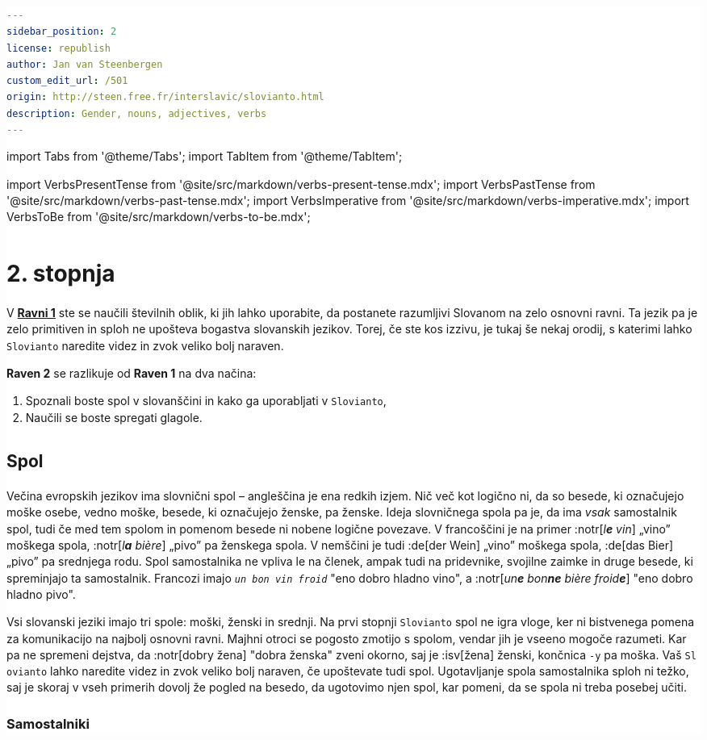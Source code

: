 ```yaml
---
sidebar_position: 2
license: republish
author: Jan van Steenbergen
custom_edit_url: /501
origin: http://steen.free.fr/interslavic/slovianto.html
description: Gender, nouns, adjectives, verbs
---
```


import Tabs from '@theme/Tabs';
import TabItem from '@theme/TabItem';

import VerbsPresentTense from '@site/src/markdown/verbs-present-tense.mdx';
import VerbsPastTense from '@site/src/markdown/verbs-past-tense.mdx';
import VerbsImperative from '@site/src/markdown/verbs-imperative.mdx';
import VerbsToBe from '@site/src/markdown/verbs-to-be.mdx';

# 2. stopnja

V [**Ravni 1**][1] ste se naučili številnih oblik, ki jih lahko uporabite, da postanete razumljivi Slovanom na zelo osnovni ravni. Ta jezik pa je zelo primitiven in sploh ne upošteva bogastva slovanskih jezikov. Torej, če ste kos izzivu, je tukaj še nekaj orodij, s katerimi lahko `Slovianto` naredite videz in zvok veliko bolj naraven.

**Raven 2** se razlikuje od **Raven 1** na dva načina:

1. Spoznali boste spol v slovanščini in kako ga uporabljati v `Slovianto`,
2. Naučili se boste spregati glagole.

## Spol

Večina evropskih jezikov ima slovnični spol – angleščina je ena redkih izjem. Nič več kot logično ni, da so besede, ki označujejo moške osebe, vedno moške, besede, ki označujejo ženske, pa ženske. Ideja slovničnega spola pa je, da ima _vsak_ samostalnik spol, tudi če med tem spolom in pomenom besede ni nobene logične povezave. V francoščini je na primer :notr[_l**e** vin_] „vino” moškega spola, :notr[_l**a** bière_] „pivo” pa ženskega spola. V nemščini je tudi :de[der Wein] „vino” moškega spola, :de[das Bier] „pivo” pa srednjega rodu. Spol samostalnika ne vpliva le na členek, ampak tudi na pridevnike, svojilne zaimke in druge besede, ki spreminjajo ta samostalnik. Francozi imajo _`un bon vin froid`_ "eno dobro hladno vino", a :notr[_un**e** bon**ne** bière froid**e**_] "eno dobro hladno pivo".

Vsi slovanski jeziki imajo tri spole: moški, ženski in srednji. Na prvi stopnji `Slovianto` spol ne igra vloge, ker ni bistvenega pomena za komunikacijo na najbolj osnovni ravni. Majhni otroci se pogosto zmotijo ​​s spolom, vendar jih je vseeno mogoče razumeti. Kar pa ne spremeni dejstva, da :notr[dobry žena] "dobra ženska" zveni okorno, saj je :isv[žena] ženski, končnica `-y` pa moška. Vaš `Slovianto` lahko naredite videz in zvok veliko bolj naraven, če upoštevate tudi spol. Ugotavljanje spola samostalnika sploh ni težko, saj je skoraj v vseh primerih dovolj že pogled na besedo, da ugotovimo njen spol, kar pomeni, da se spola ni treba posebej učiti.

### Samostalniki


[1]: level-1.md